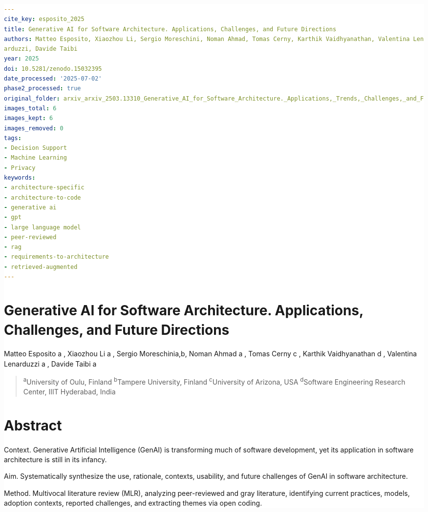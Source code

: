 ```yaml
---
cite_key: esposito_2025
title: Generative AI for Software Architecture. Applications, Challenges, and Future Directions
authors: Matteo Esposito, Xiaozhou Li, Sergio Moreschini, Noman Ahmad, Tomas Cerny, Karthik Vaidhyanathan, Valentina Lenarduzzi, Davide Taibi
year: 2025
doi: 10.5281/zenodo.15032395
date_processed: '2025-07-02'
phase2_processed: true
original_folder: arxiv_arxiv_2503.13310_Generative_AI_for_Software_Architecture._Applications,_Trends,_Challenges,_and_F
images_total: 6
images_kept: 6
images_removed: 0
tags:
- Decision Support
- Machine Learning
- Privacy
keywords:
- architecture-specific
- architecture-to-code
- generative ai
- gpt
- large language model
- peer-reviewed
- rag
- requirements-to-architecture
- retrieved-augmented
---
```



# Generative AI for Software Architecture. Applications, Challenges, and Future Directions

Matteo Esposito a , Xiaozhou Li a , Sergio Moreschinia,b, Noman Ahmad a , Tomas Cerny c , Karthik Vaidhyanathan d , Valentina Lenarduzzi a , Davide Taibi a

> <sup>a</sup>University of Oulu, Finland <sup>b</sup>Tampere University, Finland <sup>c</sup>University of Arizona, USA <sup>d</sup>Software Engineering Research Center, IIIT Hyderabad, India

# Abstract

Context. Generative Artificial Intelligence (GenAI) is transforming much of software development, yet its application in software architecture is still in its infancy.

Aim. Systematically synthesize the use, rationale, contexts, usability, and future challenges of GenAI in software architecture.

Method. Multivocal literature review (MLR), analyzing peer-reviewed and gray literature, identifying current practices, models, adoption contexts, reported challenges, and extracting themes via open coding.
